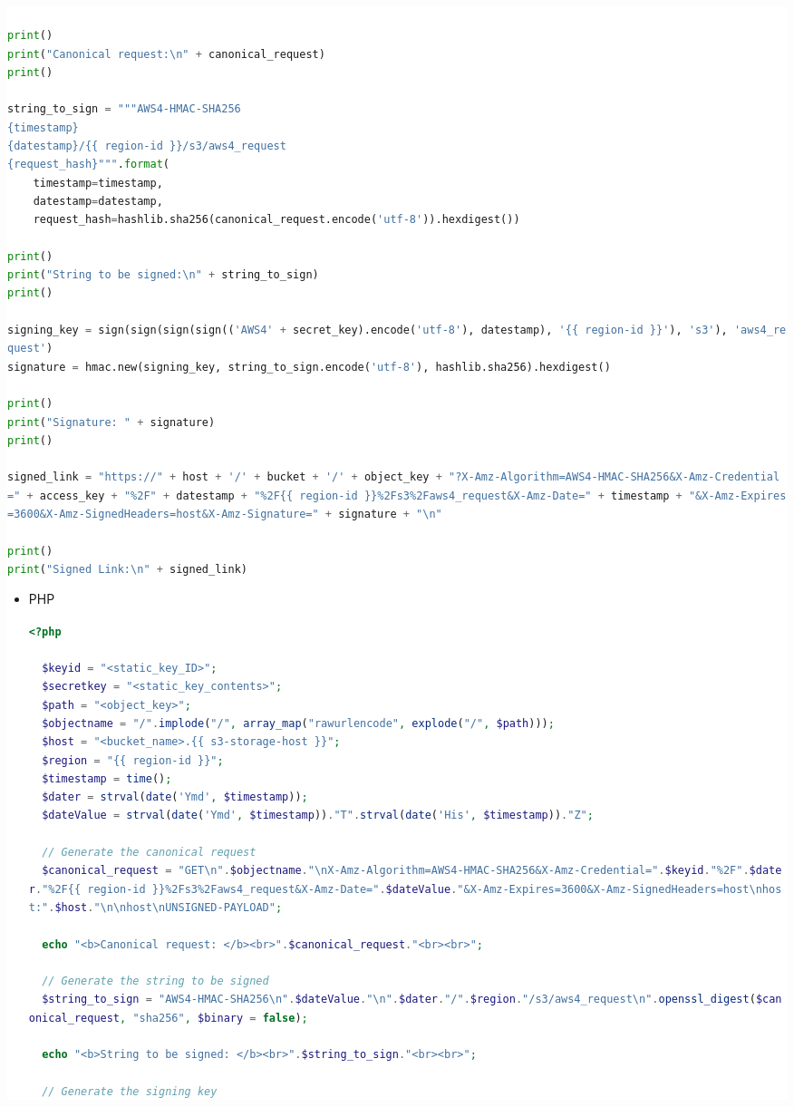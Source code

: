    ```python

   print()
   print("Canonical request:\n" + canonical_request)
   print()

   string_to_sign = """AWS4-HMAC-SHA256
   {timestamp}
   {datestamp}/{{ region-id }}/s3/aws4_request
   {request_hash}""".format(
       timestamp=timestamp,
       datestamp=datestamp,
       request_hash=hashlib.sha256(canonical_request.encode('utf-8')).hexdigest())

   print()
   print("String to be signed:\n" + string_to_sign)
   print()

   signing_key = sign(sign(sign(sign(('AWS4' + secret_key).encode('utf-8'), datestamp), '{{ region-id }}'), 's3'), 'aws4_request')
   signature = hmac.new(signing_key, string_to_sign.encode('utf-8'), hashlib.sha256).hexdigest()

   print()
   print("Signature: " + signature)
   print()

   signed_link = "https://" + host + '/' + bucket + '/' + object_key + "?X-Amz-Algorithm=AWS4-HMAC-SHA256&X-Amz-Credential=" + access_key + "%2F" + datestamp + "%2F{{ region-id }}%2Fs3%2Faws4_request&X-Amz-Date=" + timestamp + "&X-Amz-Expires=3600&X-Amz-SignedHeaders=host&X-Amz-Signature=" + signature + "\n"

   print()
   print("Signed Link:\n" + signed_link)
   ```

- PHP

   ```php
   <?php

     $keyid = "<static_key_ID>";
     $secretkey = "<static_key_contents>";
     $path = "<object_key>";
     $objectname = "/".implode("/", array_map("rawurlencode", explode("/", $path)));
     $host = "<bucket_name>.{{ s3-storage-host }}";
     $region = "{{ region-id }}";
     $timestamp = time();
     $dater = strval(date('Ymd', $timestamp));
     $dateValue = strval(date('Ymd', $timestamp))."T".strval(date('His', $timestamp))."Z";

     // Generate the canonical request
     $canonical_request = "GET\n".$objectname."\nX-Amz-Algorithm=AWS4-HMAC-SHA256&X-Amz-Credential=".$keyid."%2F".$dater."%2F{{ region-id }}%2Fs3%2Faws4_request&X-Amz-Date=".$dateValue."&X-Amz-Expires=3600&X-Amz-SignedHeaders=host\nhost:".$host."\n\nhost\nUNSIGNED-PAYLOAD";

     echo "<b>Canonical request: </b><br>".$canonical_request."<br><br>";

     // Generate the string to be signed
     $string_to_sign = "AWS4-HMAC-SHA256\n".$dateValue."\n".$dater."/".$region."/s3/aws4_request\n".openssl_digest($canonical_request, "sha256", $binary = false);

     echo "<b>String to be signed: </b><br>".$string_to_sign."<br><br>";

     // Generate the signing key
   ```